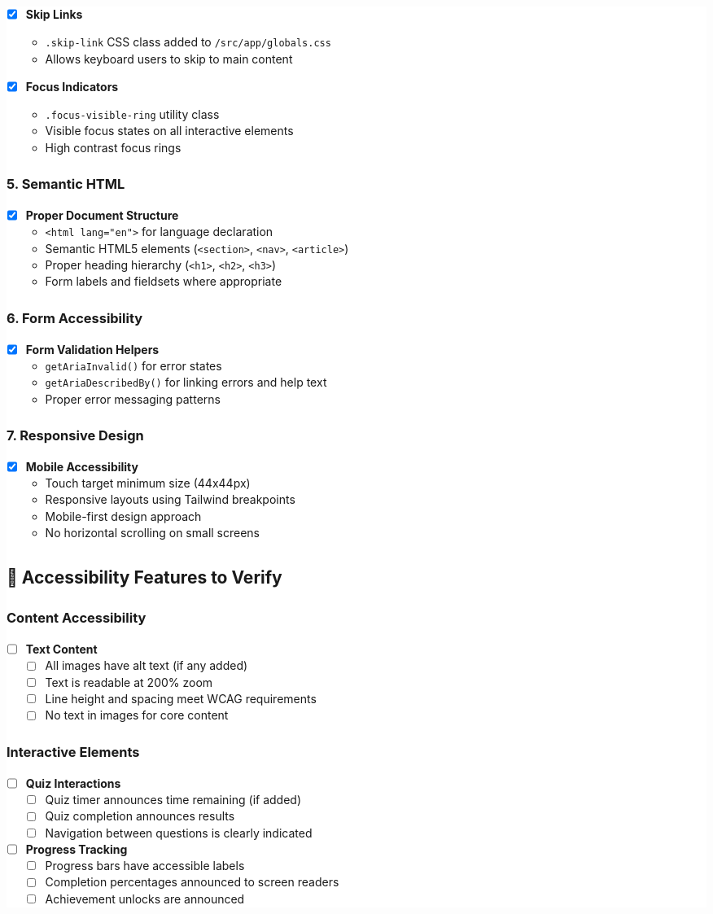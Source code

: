 - [x] **Skip Links**
  - `.skip-link` CSS class added to `/src/app/globals.css`
  - Allows keyboard users to skip to main content
  
- [x] **Focus Indicators**
  - `.focus-visible-ring` utility class
  - Visible focus states on all interactive elements
  - High contrast focus rings

### 5. Semantic HTML

- [x] **Proper Document Structure**
  - `<html lang="en">` for language declaration
  - Semantic HTML5 elements (`<section>`, `<nav>`, `<article>`)
  - Proper heading hierarchy (`<h1>`, `<h2>`, `<h3>`)
  - Form labels and fieldsets where appropriate

### 6. Form Accessibility

- [x] **Form Validation Helpers**
  - `getAriaInvalid()` for error states
  - `getAriaDescribedBy()` for linking errors and help text
  - Proper error messaging patterns

### 7. Responsive Design

- [x] **Mobile Accessibility**
  - Touch target minimum size (44x44px)
  - Responsive layouts using Tailwind breakpoints
  - Mobile-first design approach
  - No horizontal scrolling on small screens

## 🔄 Accessibility Features to Verify

### Content Accessibility

- [ ] **Text Content**
  - [ ] All images have alt text (if any added)
  - [ ] Text is readable at 200% zoom
  - [ ] Line height and spacing meet WCAG requirements
  - [ ] No text in images for core content

### Interactive Elements

- [ ] **Quiz Interactions**
  - [ ] Quiz timer announces time remaining (if added)
  - [ ] Quiz completion announces results
  - [ ] Navigation between questions is clearly indicated
  
- [ ] **Progress Tracking**
  - [ ] Progress bars have accessible labels
  - [ ] Completion percentages announced to screen readers
  - [ ] Achievement unlocks are announced
